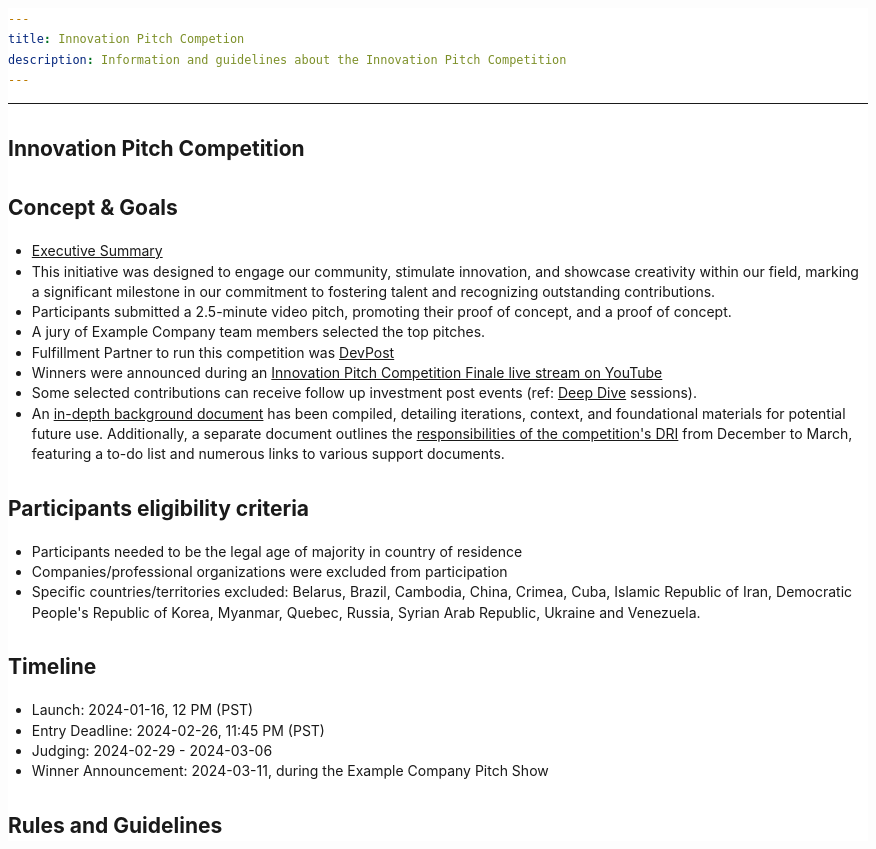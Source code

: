 ```yaml
---
title: Innovation Pitch Competion
description: Information and guidelines about the Innovation Pitch Competition
---
```


---

## Innovation Pitch Competition

## Concept & Goals

* [Executive Summary](https://docs.google.com/document/d/1WMBmCeM6PwVPsggIM2Dy5TIeEWxdwBd4wLtMpG3FaLs/edit)
* This initiative was designed to engage our community, stimulate innovation, and showcase creativity within our field, marking a significant milestone in our commitment to fostering talent and recognizing outstanding contributions.
* Participants submitted a 2.5-minute video pitch, promoting their proof of concept, and a proof of concept.
* A jury of Example Company team members selected the top pitches.
* Fulfillment Partner to run this competition was [DevPost](http://example_company.devpost.com)
* Winners were announced during an [Innovation Pitch Competition Finale live stream on YouTube](https://www.youtube.com/watch?v=b62uClk-wN4)
* Some selected contributions can receive follow up investment post events (ref: [Deep Dive](https://docs.google.com/document/d/1Hx990RwTzFpp3Z6xWNy-Tvs6bblyeXFhAu9SmO9gMiM/edit?usp=sharing) sessions).
* An [in-depth background document](https://docs.google.com/document/d/1k8EE3reAqewBa_wpY9N3mGowqm8fHqQXq7M1ftxRHH0/edit) has been compiled, detailing iterations, context, and foundational materials for potential future use. Additionally, a separate document outlines the [responsibilities of the competition's DRI](https://docs.google.com/document/d/1ca9J7CouVL3t0M8F4Xis2vGej0MaceJzNsyNrpuwFTY/edit?usp=sharing) from December to March, featuring a to-do list and numerous links to various support documents.

## Participants eligibility criteria

* Participants needed to be the legal age of majority in country of residence
* Companies/professional organizations were excluded from participation
* Specific countries/territories excluded: Belarus, Brazil, Cambodia, China, Crimea, Cuba, Islamic Republic of Iran, Democratic People's Republic of Korea, Myanmar, Quebec, Russia, Syrian Arab Republic, Ukraine and Venezuela.

## Timeline

* Launch: 2024-01-16, 12 PM (PST)
* Entry Deadline: 2024-02-26, 11:45 PM (PST)
* Judging: 2024-02-29 - 2024-03-06
* Winner Announcement: 2024-03-11, during the Example Company Pitch Show

## Rules and Guidelines
